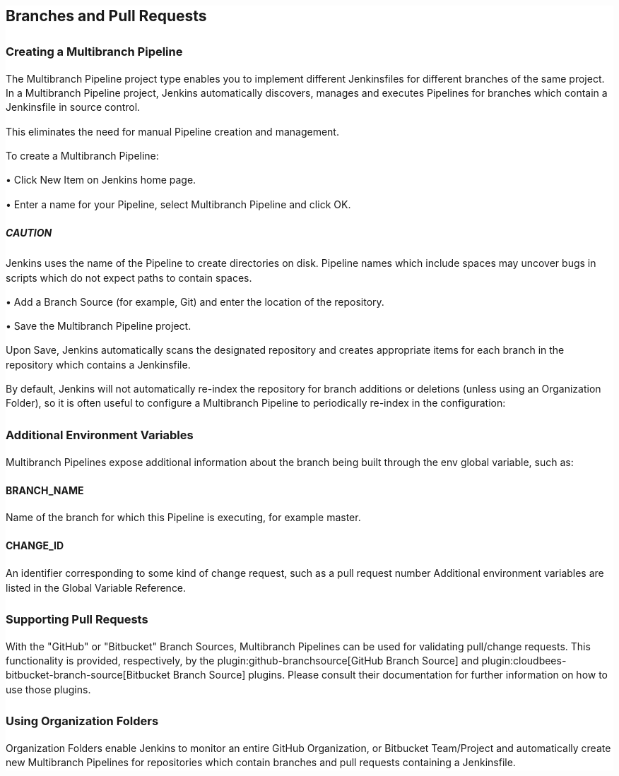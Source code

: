 
## Branches and Pull Requests
### Creating a Multibranch Pipeline
The Multibranch Pipeline project type enables you to implement different Jenkinsfiles for
different branches of the same project. In a Multibranch Pipeline project, Jenkins automatically
discovers, manages and executes Pipelines for branches which contain a Jenkinsfile in source
control.
  
This eliminates the need for manual Pipeline creation and management.
  
To create a Multibranch Pipeline:
  
• Click New Item on Jenkins home page.
  
• Enter a name for your Pipeline, select Multibranch Pipeline and click OK.
  
##### CAUTION
Jenkins uses the name of the Pipeline to create directories on disk. Pipeline
names which include spaces may uncover bugs in scripts which do not expect
paths to contain spaces.
  
• Add a Branch Source (for example, Git) and enter the location of the repository.
  
• Save the Multibranch Pipeline project.
  
Upon Save, Jenkins automatically scans the designated repository and creates appropriate items for
each branch in the repository which contains a Jenkinsfile.

By default, Jenkins will not automatically re-index the repository for branch additions or deletions
(unless using an Organization Folder), so it is often useful to configure a Multibranch Pipeline to
periodically re-index in the configuration:
  
### Additional Environment Variables
Multibranch Pipelines expose additional information about the branch being built through the env
global variable, such as:
#### BRANCH_NAME
Name of the branch for which this Pipeline is executing, for example master.
  
#### CHANGE_ID
An identifier corresponding to some kind of change request, such as a pull request number
Additional environment variables are listed in the Global Variable Reference.
  
### Supporting Pull Requests
With the "GitHub" or "Bitbucket" Branch Sources, Multibranch Pipelines can be used for validating
pull/change requests. This functionality is provided, respectively, 
by the plugin:github-branchsource[GitHub Branch Source] and plugin:cloudbees-bitbucket-branch-source[Bitbucket Branch
Source] plugins. Please consult their documentation for further information on how to use those plugins.

### Using Organization Folders
Organization Folders enable Jenkins to monitor an entire GitHub Organization, or Bitbucket
Team/Project and automatically create new Multibranch Pipelines for repositories which contain
branches and pull requests containing a Jenkinsfile.
  